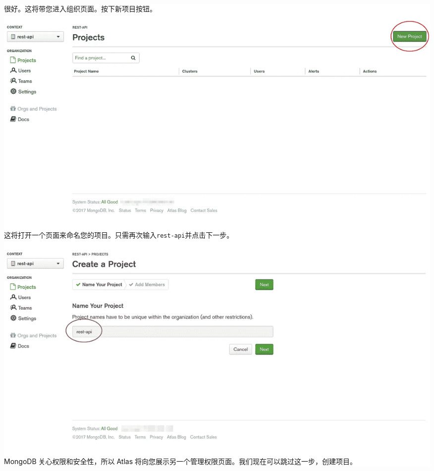 很好。这将带您进入组织页面。按下新项目按钮。

![](img/8a9c349d707ca5855999c9792f4332ed.png)

这将打开一个页面来命名您的项目。只需再次输入`rest-api`并点击下一步。

![](img/e77ecc910320b9924792aa0fc4a114fb.png)

MongoDB 关心权限和安全性，所以 Atlas 将向您展示另一个管理权限页面。我们现在可以跳过这一步，创建项目。
